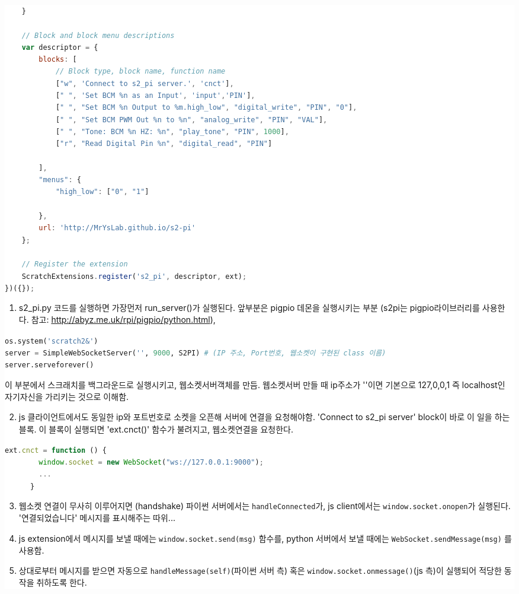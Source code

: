 ```js
    }

    // Block and block menu descriptions
    var descriptor = {
        blocks: [
            // Block type, block name, function name
            ["w", 'Connect to s2_pi server.', 'cnct'],
            [" ", 'Set BCM %n as an Input', 'input','PIN'],
            [" ", "Set BCM %n Output to %m.high_low", "digital_write", "PIN", "0"],
            [" ", "Set BCM PWM Out %n to %n", "analog_write", "PIN", "VAL"],
            [" ", "Tone: BCM %n HZ: %n", "play_tone", "PIN", 1000],
            ["r", "Read Digital Pin %n", "digital_read", "PIN"]

        ],
        "menus": {
            "high_low": ["0", "1"]

        },
        url: 'http://MrYsLab.github.io/s2-pi'
    };

    // Register the extension
    ScratchExtensions.register('s2_pi', descriptor, ext);
})({});

```

1. s2_pi.py 코드를 실행하면 가장먼저 run_server()가 실행된다.
앞부분은 pigpio 데몬을 실행시키는 부분 (s2pi는 pigpio라이브러리를 사용한다. 참고: http://abyz.me.uk/rpi/pigpio/python.html),
``` python
os.system('scratch2&')
server = SimpleWebSocketServer('', 9000, S2PI) # (IP 주소, Port번호, 웹소켓이 구현된 class 이름)
server.serveforever()
```
이 부분에서 스크래치를 백그라운드로 실행시키고, 웹소켓서버객체를 만듬. 웹소켓서버 만들 때 ip주소가 ''이면 기본으로 127,0,0,1 즉 localhost인 자기자신을 가리키는 것으로 이해함.

2. js 클라이언트에서도 동일한 ip와 포트번호로 소켓을 오픈해 서버에 연결을 요청해야함.
'Connect to s2_pi server' block이 바로 이 일을 하는 블록. 이 블록이 실행되면 'ext.cnct()' 함수가 불려지고, 웹소켓연결을 요청한다.
```js
ext.cnct = function () {
        window.socket = new WebSocket("ws://127.0.0.1:9000");
        ...
      }
```

3. 웹소켓 연결이 무사히 이루어지면 (handshake) 파이썬 서버에서는 `handleConnected`가, js client에서는 `window.socket.onopen`가 실행된다. '연결되었습니다' 메시지를 표시해주는 따위...

4. js extension에서 메시지를 보낼 때에는 `window.socket.send(msg)` 함수를,
python 서버에서 보낼 때에는 `WebSocket.sendMessage(msg)` 를 사용함.

5. 상대로부터 메시지를 받으면 자동으로 `handleMessage(self)`(파이썬 서버 측) 혹은 `window.socket.onmessage()`(js 측)이 실행되어 적당한 동작을 취하도록 한다.
